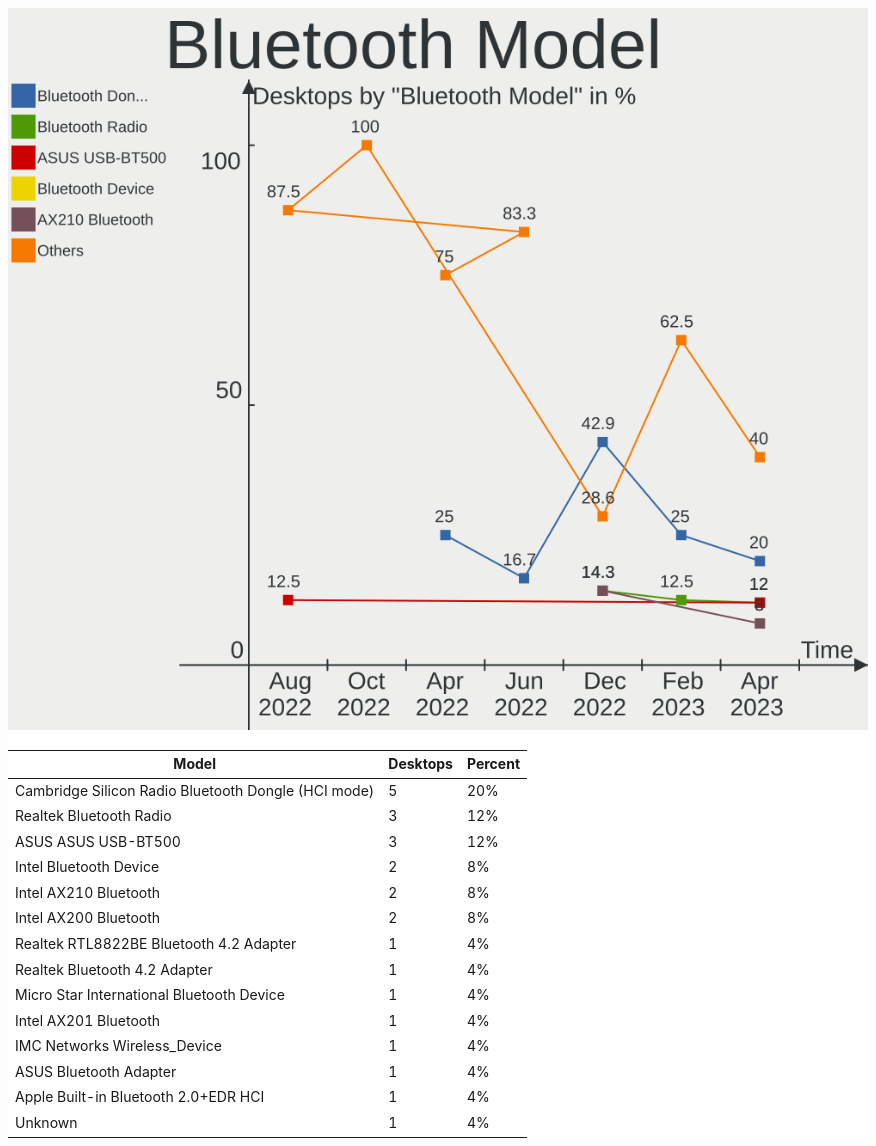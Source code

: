![Bluetooth Model](./images/line_chart/bt_model.svg)

| Model                                               | Desktops | Percent |
|-----------------------------------------------------|----------|---------|
| Cambridge Silicon Radio Bluetooth Dongle (HCI mode) | 5        | 20%     |
| Realtek Bluetooth Radio                             | 3        | 12%     |
| ASUS ASUS USB-BT500                                 | 3        | 12%     |
| Intel Bluetooth Device                              | 2        | 8%      |
| Intel AX210 Bluetooth                               | 2        | 8%      |
| Intel AX200 Bluetooth                               | 2        | 8%      |
| Realtek RTL8822BE Bluetooth 4.2 Adapter             | 1        | 4%      |
| Realtek  Bluetooth 4.2 Adapter                      | 1        | 4%      |
| Micro Star International Bluetooth Device           | 1        | 4%      |
| Intel AX201 Bluetooth                               | 1        | 4%      |
| IMC Networks Wireless_Device                        | 1        | 4%      |
| ASUS Bluetooth Adapter                              | 1        | 4%      |
| Apple Built-in Bluetooth 2.0+EDR HCI                | 1        | 4%      |
| Unknown                                             | 1        | 4%      |